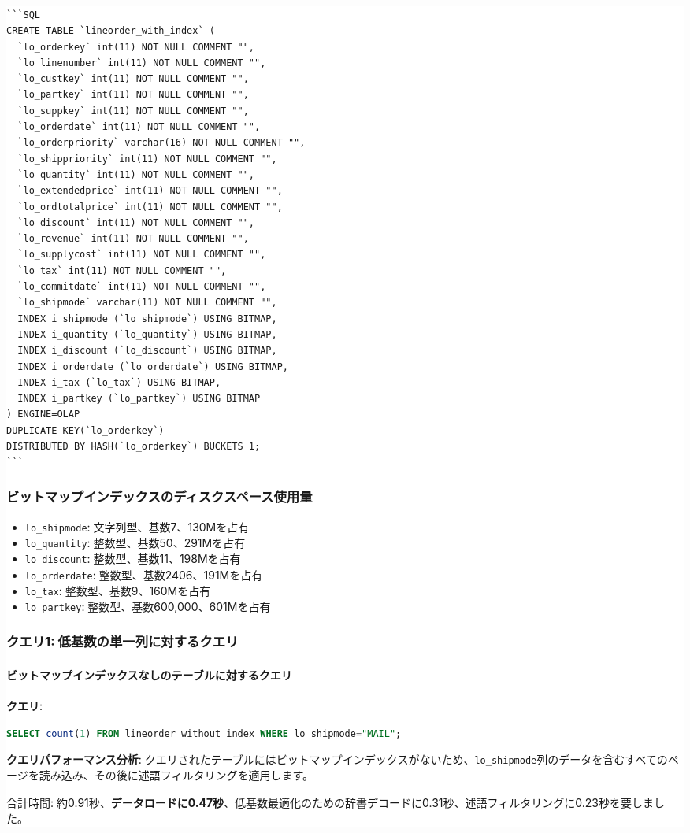     ```SQL
    CREATE TABLE `lineorder_with_index` (
      `lo_orderkey` int(11) NOT NULL COMMENT "",
      `lo_linenumber` int(11) NOT NULL COMMENT "",
      `lo_custkey` int(11) NOT NULL COMMENT "",
      `lo_partkey` int(11) NOT NULL COMMENT "",
      `lo_suppkey` int(11) NOT NULL COMMENT "",
      `lo_orderdate` int(11) NOT NULL COMMENT "",
      `lo_orderpriority` varchar(16) NOT NULL COMMENT "",
      `lo_shippriority` int(11) NOT NULL COMMENT "",
      `lo_quantity` int(11) NOT NULL COMMENT "",
      `lo_extendedprice` int(11) NOT NULL COMMENT "",
      `lo_ordtotalprice` int(11) NOT NULL COMMENT "",
      `lo_discount` int(11) NOT NULL COMMENT "",
      `lo_revenue` int(11) NOT NULL COMMENT "",
      `lo_supplycost` int(11) NOT NULL COMMENT "",
      `lo_tax` int(11) NOT NULL COMMENT "",
      `lo_commitdate` int(11) NOT NULL COMMENT "",
      `lo_shipmode` varchar(11) NOT NULL COMMENT "",
      INDEX i_shipmode (`lo_shipmode`) USING BITMAP,
      INDEX i_quantity (`lo_quantity`) USING BITMAP,
      INDEX i_discount (`lo_discount`) USING BITMAP,
      INDEX i_orderdate (`lo_orderdate`) USING BITMAP,
      INDEX i_tax (`lo_tax`) USING BITMAP,
      INDEX i_partkey (`lo_partkey`) USING BITMAP
    ) ENGINE=OLAP 
    DUPLICATE KEY(`lo_orderkey`)
    DISTRIBUTED BY HASH(`lo_orderkey`) BUCKETS 1;
    ```

### ビットマップインデックスのディスクスペース使用量

- `lo_shipmode`: 文字列型、基数7、130Mを占有
- `lo_quantity`: 整数型、基数50、291Mを占有
- `lo_discount`: 整数型、基数11、198Mを占有
- `lo_orderdate`: 整数型、基数2406、191Mを占有
- `lo_tax`: 整数型、基数9、160Mを占有
- `lo_partkey`: 整数型、基数600,000、601Mを占有

### クエリ1: 低基数の単一列に対するクエリ

#### ビットマップインデックスなしのテーブルに対するクエリ

**クエリ**:

```SQL
SELECT count(1) FROM lineorder_without_index WHERE lo_shipmode="MAIL";
```

**クエリパフォーマンス分析**: クエリされたテーブルにはビットマップインデックスがないため、`lo_shipmode`列のデータを含むすべてのページを読み込み、その後に述語フィルタリングを適用します。

合計時間: 約0.91秒、**データロードに0.47秒**、低基数最適化のための辞書デコードに0.31秒、述語フィルタリングに0.23秒を要しました。
